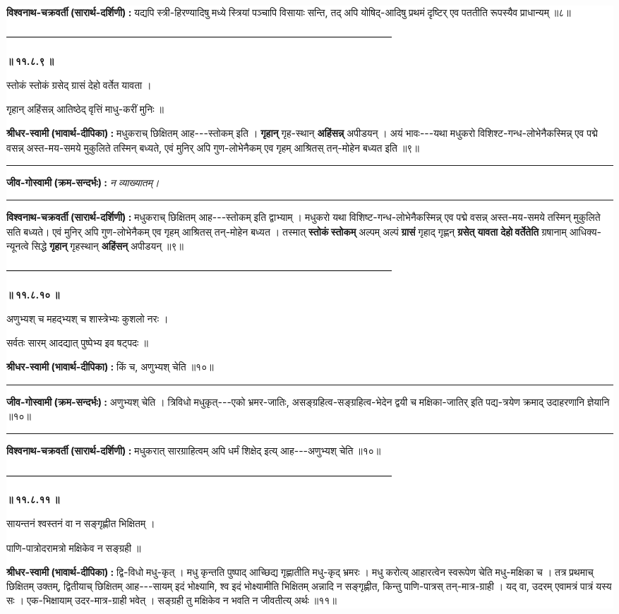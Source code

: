 
**विश्वनाथ-चक्रवर्ती (सारार्थ-दर्शिणी) :** यद्यपि स्त्री-हिरण्यादिषु मध्ये स्त्रियां पञ्चापि विसायाः सन्ति, तद् अपि योषिद्-आदिषु प्रथमं दृष्टिर् एव पततीति रूपस्यैव प्राधान्यम् ॥८॥

———————————————————————————————————————

**॥ ११.८.९ ॥**

स्तोकं स्तोकं ग्रसेद् ग्रासं देहो वर्तेत यावता ।

गृहान् अहिंसन्न् आतिष्ठेद् वृत्तिं माधु-करीं मुनिः ॥

**श्रीधर-स्वामी (भावार्थ-दीपिका) :** मधुकराच् छिक्षितम् आह---स्तोकम् इति । **गृहान्** गृह-स्थान् **अहिंसन्न्** अपीडयन् । अयं भावः---यथा मधुकरो विशिश्ट-गन्ध-लोभेनैकस्मिन्न् एव पद्मे वसन्न् अस्त-मय-समये मुकुलिते तस्मिन् बध्यते, एवं मुनिर् अपि गुण-लोभेनैकम् एव गृहम् आश्रितस् तन्-मोहेन बध्यत इति ॥९॥


______


**जीव-गोस्वामी (क्रम-सन्दर्भः) :** *न व्याख्यातम्।*


______


**विश्वनाथ-चक्रवर्ती (सारार्थ-दर्शिणी) :** मधुकराच् छिक्षितम् आह---स्तोकम् इति द्वाभ्याम् । मधुकरो यथा विशिष्ट-गन्ध-लोभेनैकस्मिन्न् एव पद्मे वसन्न् अस्त-मय-समये तस्मिन् मुकुलिते सति बध्यते। एवं मुनिर् अपि गुण-लोभेनैकम् एव गृहम् आश्रितस् तन्-मोहेन बध्यत । तस्मात् **स्तोकं स्तोकम्** अल्पम् अल्पं **ग्रासं** गृहाद् गृह्णन् **ग्रसेत्** **यावता** **देहो वर्तेतेति** ग्रषानाम् आधिक्य-न्यूनत्वे सिद्धे **गृहान्** गृहस्थान् **अहिंसन्** अपीडयन् ॥९॥

———————————————————————————————————————

**॥ ११.८.१० ॥**

अणुभ्यश् च महद्भ्यश् च शास्त्रेभ्यः कुशलो नरः ।

सर्वतः सारम् आदद्यात् पुष्पेभ्य इव षट्पदः ॥

**श्रीधर-स्वामी (भावार्थ-दीपिका) :** किं च, अणुभ्यश् चेति ॥१०॥


______


**जीव-गोस्वामी (क्रम-सन्दर्भः) :** अणुभ्यश् चेति । त्रिविधो मधुकृत्---एको भ्रमर-जातिः, असङ्ग्रहित्व-सङ्ग्रहित्व-भेदेन द्वयी च मक्षिका-जातिर् इति पद्य-त्रयेण क्रमाद् उदाहरणानि ज्ञेयानि ॥१०॥


______


**विश्वनाथ-चक्रवर्ती (सारार्थ-दर्शिणी) :** मधुकरात् सारग्राहित्वम् अपि धर्मं शिक्षेद् इत्य् आह---अणुभ्यश् चेति ॥१०॥

———————————————————————————————————————

**॥ ११.८.११ ॥**

सायन्तनं श्वस्तनं वा न सङ्गृह्णीत भिक्षितम् ।

पाणि-पात्रोदरामत्रो मक्षिकेव न सङ्ग्रही ॥

**श्रीधर-स्वामी (भावार्थ-दीपिका) :** द्वि-विधो मधु-कृत् । मधु कृन्तति पुष्पाद् आच्छिद्य गृह्णातीति मधु-कृद् भ्रमरः । मधु करोत्य् आहारत्वेन स्वरूपेण चेति मधु-मक्षिका च । तत्र प्रथमाच् छिक्षितम् उक्तम्, द्वितीयाच् छिक्षितम् आह---सायम् इदं भोक्ष्यामि, श्व इदं भोक्ष्यामीति भिक्षितम् अन्नादि न सङ्गृह्णीत, किन्तु पाणि-पात्रस् तन्-मात्र-ग्राही । यद् वा, उदरम् एवामत्रं पात्रं यस्य सः । एक-भिक्षायाम् उदर-मात्र-ग्राही भवेत् । सङ्ग्रही तु मक्षिकेव न भवति न जीवतीत्य् अर्थः ॥११॥
